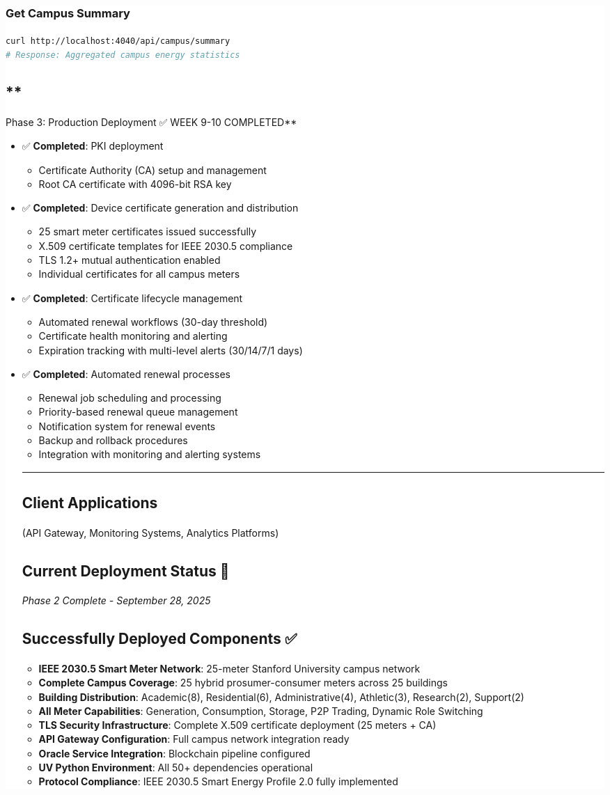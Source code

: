 ### Get Campus Summary

```bash
curl http://localhost:4040/api/campus/summary
# Response: Aggregated campus energy statistics
```

## **

Phase 3: Production Deployment ✅ WEEK 9-10 COMPLETED**

- ✅ **Completed**: PKI deployment
  - Certificate Authority (CA) setup and management
  - Root CA certificate with 4096-bit RSA key

- ✅ **Completed**: Device certificate generation and distribution
  - 25 smart meter certificates issued successfully
  - X.509 certificate templates for IEEE 2030.5 compliance
  - TLS 1.2+ mutual authentication enabled
  - Individual certificates for all campus meters

- ✅ **Completed**: Certificate lifecycle management
  - Automated renewal workflows (30-day threshold)
  - Certificate health monitoring and alerting
  - Expiration tracking with multi-level alerts (30/14/7/1 days)

- ✅ **Completed**: Automated renewal processes
  - Renewal job scheduling and processing
  - Priority-based renewal queue management
  - Notification system for renewal events
  - Backup and rollback procedures
  - Integration with monitoring and alerting systems

  ---

  ## Client Applications
  (API Gateway, Monitoring Systems, Analytics Platforms)

  ## Current Deployment Status 🎉
  *Phase 2 Complete - September 28, 2025*

  ## Successfully Deployed Components ✅
  - **IEEE 2030.5 Smart Meter Network**: 25-meter Stanford University campus network
  - **Complete Campus Coverage**: 25 hybrid prosumer-consumer meters across 25 buildings
  - **Building Distribution**: Academic(8), Residential(6), Administrative(4), Athletic(3), Research(2), Support(2)
  - **All Meter Capabilities**: Generation, Consumption, Storage, P2P Trading, Dynamic Role Switching
  - **TLS Security Infrastructure**: Complete X.509 certificate deployment (25 meters + CA)
  - **API Gateway Configuration**: Full campus network integration ready
  - **Oracle Service Integration**: Blockchain pipeline configured
  - **UV Python Environment**: All 50+ dependencies operational
  - **Protocol Compliance**: IEEE 2030.5 Smart Energy Profile 2.0 fully implemented
